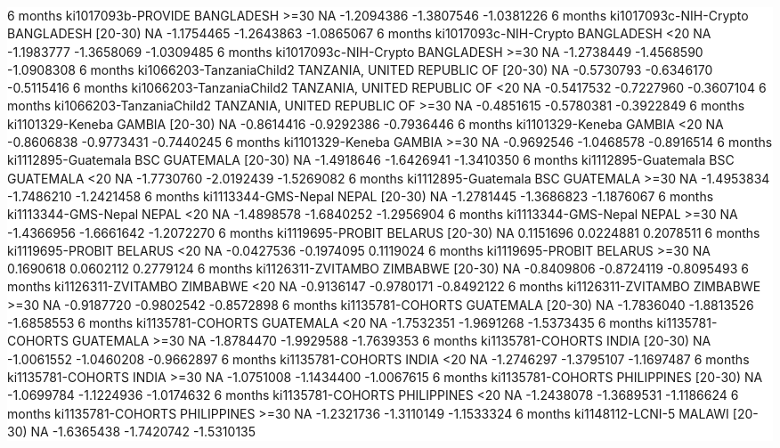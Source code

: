 6 months    ki1017093b-PROVIDE         BANGLADESH                     >=30                 NA                -1.2094386   -1.3807546   -1.0381226
6 months    ki1017093c-NIH-Crypto      BANGLADESH                     [20-30)              NA                -1.1754465   -1.2643863   -1.0865067
6 months    ki1017093c-NIH-Crypto      BANGLADESH                     <20                  NA                -1.1983777   -1.3658069   -1.0309485
6 months    ki1017093c-NIH-Crypto      BANGLADESH                     >=30                 NA                -1.2738449   -1.4568590   -1.0908308
6 months    ki1066203-TanzaniaChild2   TANZANIA, UNITED REPUBLIC OF   [20-30)              NA                -0.5730793   -0.6346170   -0.5115416
6 months    ki1066203-TanzaniaChild2   TANZANIA, UNITED REPUBLIC OF   <20                  NA                -0.5417532   -0.7227960   -0.3607104
6 months    ki1066203-TanzaniaChild2   TANZANIA, UNITED REPUBLIC OF   >=30                 NA                -0.4851615   -0.5780381   -0.3922849
6 months    ki1101329-Keneba           GAMBIA                         [20-30)              NA                -0.8614416   -0.9292386   -0.7936446
6 months    ki1101329-Keneba           GAMBIA                         <20                  NA                -0.8606838   -0.9773431   -0.7440245
6 months    ki1101329-Keneba           GAMBIA                         >=30                 NA                -0.9692546   -1.0468578   -0.8916514
6 months    ki1112895-Guatemala BSC    GUATEMALA                      [20-30)              NA                -1.4918646   -1.6426941   -1.3410350
6 months    ki1112895-Guatemala BSC    GUATEMALA                      <20                  NA                -1.7730760   -2.0192439   -1.5269082
6 months    ki1112895-Guatemala BSC    GUATEMALA                      >=30                 NA                -1.4953834   -1.7486210   -1.2421458
6 months    ki1113344-GMS-Nepal        NEPAL                          [20-30)              NA                -1.2781445   -1.3686823   -1.1876067
6 months    ki1113344-GMS-Nepal        NEPAL                          <20                  NA                -1.4898578   -1.6840252   -1.2956904
6 months    ki1113344-GMS-Nepal        NEPAL                          >=30                 NA                -1.4366956   -1.6661642   -1.2072270
6 months    ki1119695-PROBIT           BELARUS                        [20-30)              NA                 0.1151696    0.0224881    0.2078511
6 months    ki1119695-PROBIT           BELARUS                        <20                  NA                -0.0427536   -0.1974095    0.1119024
6 months    ki1119695-PROBIT           BELARUS                        >=30                 NA                 0.1690618    0.0602112    0.2779124
6 months    ki1126311-ZVITAMBO         ZIMBABWE                       [20-30)              NA                -0.8409806   -0.8724119   -0.8095493
6 months    ki1126311-ZVITAMBO         ZIMBABWE                       <20                  NA                -0.9136147   -0.9780171   -0.8492122
6 months    ki1126311-ZVITAMBO         ZIMBABWE                       >=30                 NA                -0.9187720   -0.9802542   -0.8572898
6 months    ki1135781-COHORTS          GUATEMALA                      [20-30)              NA                -1.7836040   -1.8813526   -1.6858553
6 months    ki1135781-COHORTS          GUATEMALA                      <20                  NA                -1.7532351   -1.9691268   -1.5373435
6 months    ki1135781-COHORTS          GUATEMALA                      >=30                 NA                -1.8784470   -1.9929588   -1.7639353
6 months    ki1135781-COHORTS          INDIA                          [20-30)              NA                -1.0061552   -1.0460208   -0.9662897
6 months    ki1135781-COHORTS          INDIA                          <20                  NA                -1.2746297   -1.3795107   -1.1697487
6 months    ki1135781-COHORTS          INDIA                          >=30                 NA                -1.0751008   -1.1434400   -1.0067615
6 months    ki1135781-COHORTS          PHILIPPINES                    [20-30)              NA                -1.0699784   -1.1224936   -1.0174632
6 months    ki1135781-COHORTS          PHILIPPINES                    <20                  NA                -1.2438078   -1.3689531   -1.1186624
6 months    ki1135781-COHORTS          PHILIPPINES                    >=30                 NA                -1.2321736   -1.3110149   -1.1533324
6 months    ki1148112-LCNI-5           MALAWI                         [20-30)              NA                -1.6365438   -1.7420742   -1.5310135